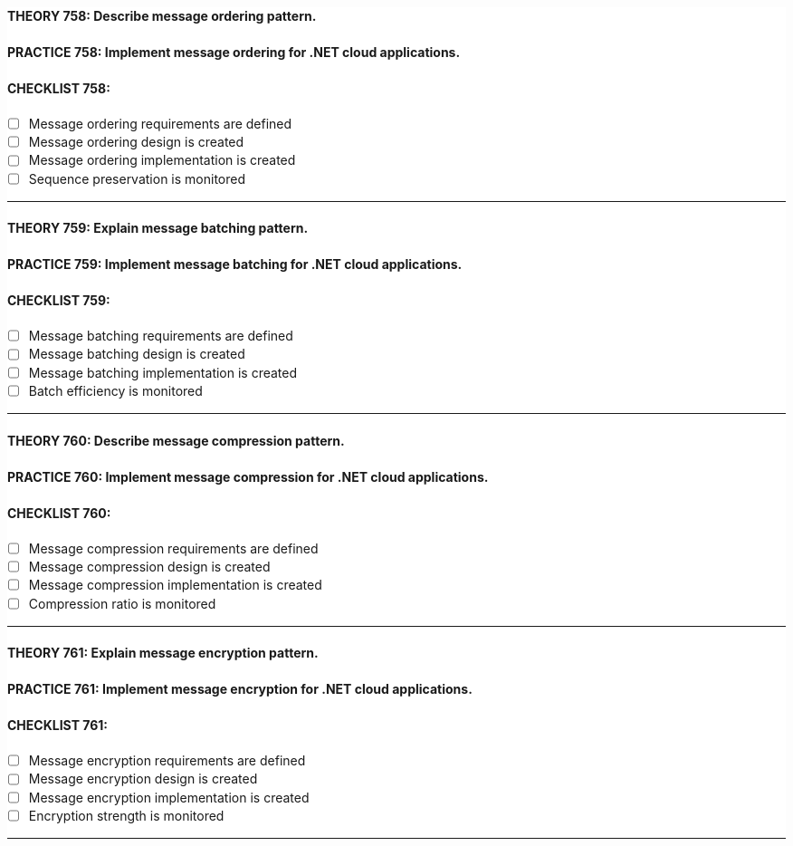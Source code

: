 
#### THEORY 758: Describe message ordering pattern.

#### PRACTICE 758: Implement message ordering for .NET cloud applications.

#### CHECKLIST 758:

- [ ] Message ordering requirements are defined
- [ ] Message ordering design is created
- [ ] Message ordering implementation is created
- [ ] Sequence preservation is monitored

---

#### THEORY 759: Explain message batching pattern.

#### PRACTICE 759: Implement message batching for .NET cloud applications.

#### CHECKLIST 759:

- [ ] Message batching requirements are defined
- [ ] Message batching design is created
- [ ] Message batching implementation is created
- [ ] Batch efficiency is monitored

---

#### THEORY 760: Describe message compression pattern.

#### PRACTICE 760: Implement message compression for .NET cloud applications.

#### CHECKLIST 760:

- [ ] Message compression requirements are defined
- [ ] Message compression design is created
- [ ] Message compression implementation is created
- [ ] Compression ratio is monitored

---

#### THEORY 761: Explain message encryption pattern.

#### PRACTICE 761: Implement message encryption for .NET cloud applications.

#### CHECKLIST 761:

- [ ] Message encryption requirements are defined
- [ ] Message encryption design is created
- [ ] Message encryption implementation is created
- [ ] Encryption strength is monitored

---